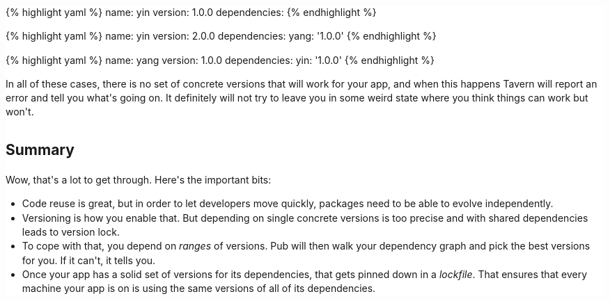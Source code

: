 {% highlight yaml %}
name: yin
version: 1.0.0
dependencies:
{% endhighlight %}

{% highlight yaml %}
name: yin
version: 2.0.0
dependencies:
  yang: '1.0.0'
{% endhighlight %}

{% highlight yaml %}
name: yang
version: 1.0.0
dependencies:
  yin: '1.0.0'
{% endhighlight %}

In all of these cases, there is no set of concrete versions that will work for
your app, and when this happens Tavern will report an error and tell you what's
going on. It definitely will not try to leave you in some weird state where you
think things can work but won't.

## Summary

Wow, that's a lot to get through. Here's the important bits:

 *  Code reuse is great, but in order to let developers move quickly, packages
    need to be able to evolve independently.
 *  Versioning is how you enable that. But depending on single concrete versions
    is too precise and with shared dependencies leads to version lock.
 *  To cope with that, you depend on *ranges* of versions. Pub will then walk
    your dependency graph and pick the best versions for you. If it can't, it
    tells you.
 *  Once your app has a solid set of versions for its dependencies, that gets
    pinned down in a *lockfile*. That ensures that every machine your app is
    on is using the same versions of all of its dependencies.

